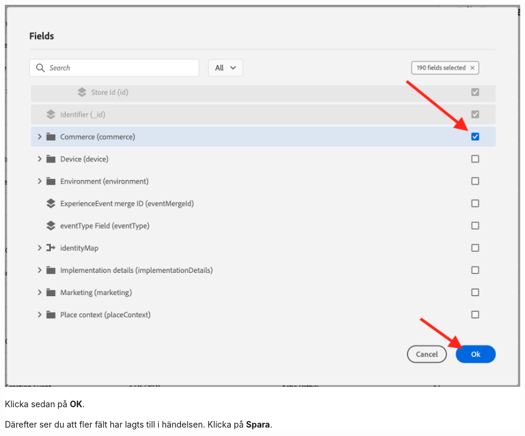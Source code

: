![Journey Optimizer](./images/oc391.png)

Klicka sedan på **OK**.

Därefter ser du att fler fält har lagts till i händelsen. Klicka på **Spara**.
